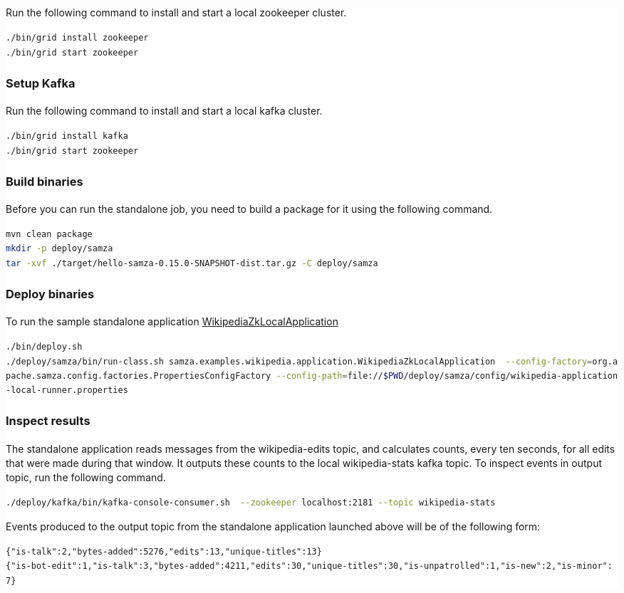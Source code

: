 Run the following command to install and start a local zookeeper cluster.

```bash
./bin/grid install zookeeper
./bin/grid start zookeeper
```

### Setup Kafka

Run the following command to install and start a local kafka cluster.

```bash
./bin/grid install kafka
./bin/grid start zookeeper
```

### Build binaries

Before you can run the standalone job, you need to build a package for it using the following command.

```bash
mvn clean package
mkdir -p deploy/samza
tar -xvf ./target/hello-samza-0.15.0-SNAPSHOT-dist.tar.gz -C deploy/samza 
```

### Deploy binaries

To run the sample standalone application [WikipediaZkLocalApplication](https://github.com/apache/samza-hello-samza/blob/master/src/main/java/samza/examples/wikipedia/application/WikipediaZkLocalApplication.java)

```bash
./bin/deploy.sh
./deploy/samza/bin/run-class.sh samza.examples.wikipedia.application.WikipediaZkLocalApplication  --config-factory=org.apache.samza.config.factories.PropertiesConfigFactory --config-path=file://$PWD/deploy/samza/config/wikipedia-application-local-runner.properties
```

### Inspect results

The standalone application reads messages from the wikipedia-edits topic, and calculates counts, every ten seconds, for all edits that were made during that window. It outputs these counts to the local wikipedia-stats kafka topic. To inspect events in output topic, run the following command.

```bash
./deploy/kafka/bin/kafka-console-consumer.sh  --zookeeper localhost:2181 --topic wikipedia-stats
```

Events produced to the output topic from the standalone application launched above will be of the following form:

```
{"is-talk":2,"bytes-added":5276,"edits":13,"unique-titles":13}
{"is-bot-edit":1,"is-talk":3,"bytes-added":4211,"edits":30,"unique-titles":30,"is-unpatrolled":1,"is-new":2,"is-minor":7}
```
